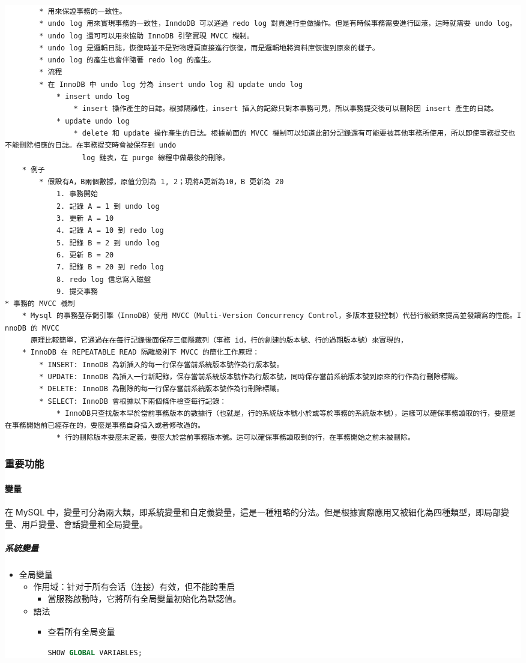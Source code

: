             * 用來保證事務的一致性。
            * undo log 用來實現事務的一致性，InndoDB 可以通過 redo log 對頁進行重做操作。但是有時候事務需要進行回滾，這時就需要 undo log。
            * undo log 還可可以用來協助 InnoDB 引擎實現 MVCC 機制。
            * undo log 是邏輯日誌，恢復時並不是對物理頁直接進行恢復，而是邏輯地將資料庫恢復到原來的樣子。
            * undo log 的產生也會伴隨著 redo log 的產生。
            * 流程
            * 在 InnoDB 中 undo log 分為 insert undo log 和 update undo log
                * insert undo log
                    * insert 操作產生的日誌。根據隔離性，insert 插入的記錄只對本事務可見，所以事務提交後可以刪除因 insert 產生的日誌。
                * update undo log
                    * delete 和 update 操作產生的日誌。根據前面的 MVCC 機制可以知道此部分記錄還有可能要被其他事務所使用，所以即使事務提交也不能刪除相應的日誌。在事務提交時會被保存到 undo
                      log 鏈表，在 purge 線程中做最後的刪除。
        * 例子
            * 假設有A，B兩個數據，原值分別為 1, 2；現將A更新為10，B 更新為 20
                1. 事務開始
                2. 記錄 A = 1 到 undo log
                3. 更新 A = 10
                4. 記錄 A = 10 到 redo log
                5. 記錄 B = 2 到 undo log
                6. 更新 B = 20
                7. 記錄 B = 20 到 redo log
                8. redo log 信息寫入磁盤
                9. 提交事務
    * 事務的 MVCC 機制
        * Mysql 的事務型存儲引擎（InnoDB）使用 MVCC（Multi-Version Concurrency Control，多版本並發控制）代替行級鎖來提高並發讀寫的性能。InnoDB 的 MVCC
          原理比較簡單，它通過在在每行記錄後面保存三個隱藏列（事務 id，行的創建的版本號、行的過期版本號）來實現的，
        * InnoDB 在 REPEATABLE READ 隔離級別下 MVCC 的簡化工作原理：
            * INSERT: InnoDB 為新插入的每一行保存當前系統版本號作為行版本號。
            * UPDATE: InnoDB 為插入一行新記錄，保存當前系統版本號作為行版本號，同時保存當前系統版本號到原來的行作為行刪除標識。
            * DELETE: InnoDB 為刪除的每一行保存當前系統版本號作為行刪除標識。
            * SELECT: InnoDB 會根據以下兩個條件檢查每行記錄：
                * InnoDB只查找版本早於當前事務版本的數據行（也就是，行的系統版本號小於或等於事務的系統版本號），這樣可以確保事務讀取的行，要麼是在事務開始前已經存在的，要麼是事務自身插入或者修改過的。
                * 行的刪除版本要麼未定義，要麼大於當前事務版本號。這可以確保事務讀取到的行，在事務開始之前未被刪除。

### 重要功能

#### 變量

在 MySQL 中，變量可分為兩大類，即系統變量和自定義變量，這是一種粗略的分法。但是根據實際應用又被細化為四種類型，即局部變量、用戶變量、會話變量和全局變量。

##### 系統變量

* 全局變量
    * 作用域：针对于所有会话（连接）有效，但不能跨重启
        * 當服務啟動時，它將所有全局變量初始化為默認值。
    * 語法
        * 查看所有全局变量

            ```sql
            SHOW GLOBAL VARIABLES;
            ```
